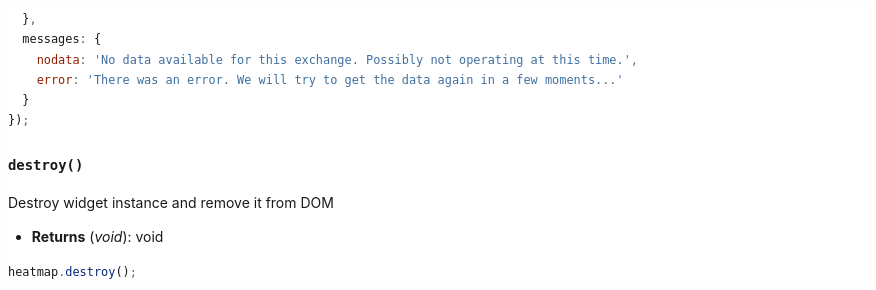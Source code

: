 ```js
  },
  messages: {
    nodata: 'No data available for this exchange. Possibly not operating at this time.',
    error: 'There was an error. We will try to get the data again in a few moments...'
  }
});
```

### `destroy()`

Destroy widget instance and remove it from DOM

- **Returns** (_void_): void

```js
heatmap.destroy();
```
